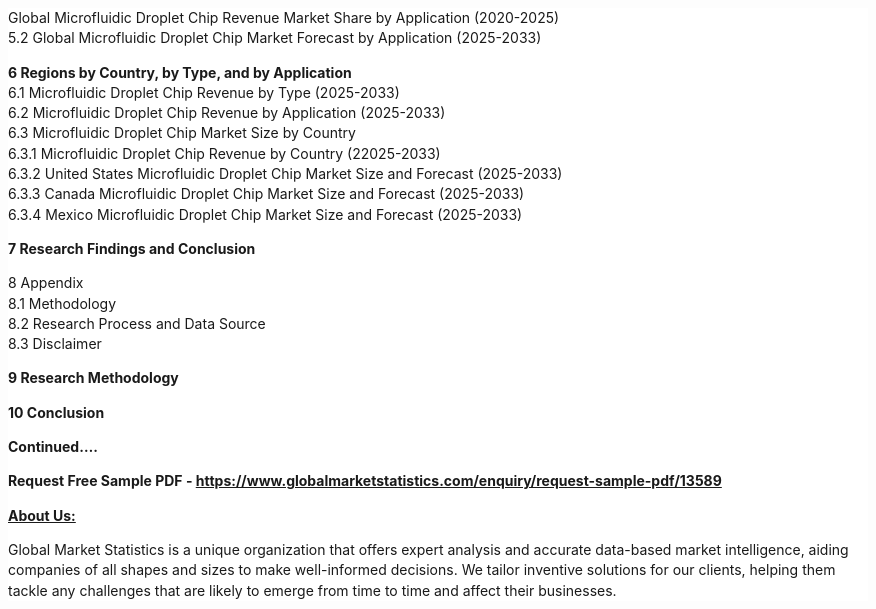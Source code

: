 Global Microfluidic Droplet Chip Revenue Market Share by Application (2020-2025)<br />5.2 Global Microfluidic Droplet Chip Market Forecast by Application (2025-2033)</p><p><strong>6 Regions by Country, by Type, and by Application</strong><br />6.1 Microfluidic Droplet Chip Revenue by Type (2025-2033)<br />6.2 Microfluidic Droplet Chip Revenue by Application (2025-2033)<br />6.3 Microfluidic Droplet Chip Market Size by Country<br />6.3.1 Microfluidic Droplet Chip Revenue by Country (22025-2033)<br />6.3.2 United States Microfluidic Droplet Chip Market Size and Forecast (2025-2033)<br />6.3.3 Canada Microfluidic Droplet Chip Market Size and Forecast (2025-2033)<br />6.3.4 Mexico Microfluidic Droplet Chip Market Size and Forecast (2025-2033)</p><p><strong>7 Research Findings and Conclusion</strong></p><p>8 Appendix<br />8.1 Methodology<br />8.2 Research Process and Data Source<br />8.3 Disclaimer</p><p><strong>9 Research Methodology</strong></p><p><strong>10 Conclusion</strong></p><p><strong>Continued&hellip;.</strong></p><p><strong>Request Free Sample PDF - <a href="https://www.globalmarketstatistics.com/enquiry/request-sample-pdf/13589?utm_source=MW&amp;utm_medium=Prashant&amp;utm_campaign=MW">https://www.globalmarketstatistics.com/enquiry/request-sample-pdf/13589</a></strong></p><p><strong><u>About Us:</u></strong></p><p>Global Market Statistics is a unique organization that offers expert analysis and accurate data-based market intelligence, aiding companies of all shapes and sizes to make well-informed decisions. We tailor inventive solutions for our clients, helping them tackle any challenges that are likely to emerge from time to time and affect their businesses.</p>

